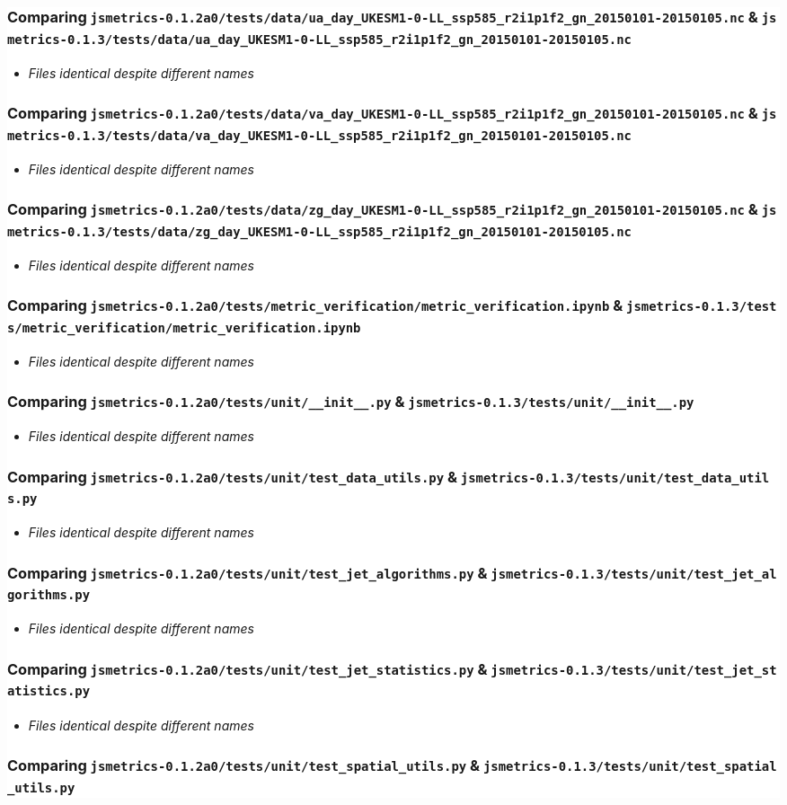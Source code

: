 ### Comparing `jsmetrics-0.1.2a0/tests/data/ua_day_UKESM1-0-LL_ssp585_r2i1p1f2_gn_20150101-20150105.nc` & `jsmetrics-0.1.3/tests/data/ua_day_UKESM1-0-LL_ssp585_r2i1p1f2_gn_20150101-20150105.nc`

 * *Files identical despite different names*

### Comparing `jsmetrics-0.1.2a0/tests/data/va_day_UKESM1-0-LL_ssp585_r2i1p1f2_gn_20150101-20150105.nc` & `jsmetrics-0.1.3/tests/data/va_day_UKESM1-0-LL_ssp585_r2i1p1f2_gn_20150101-20150105.nc`

 * *Files identical despite different names*

### Comparing `jsmetrics-0.1.2a0/tests/data/zg_day_UKESM1-0-LL_ssp585_r2i1p1f2_gn_20150101-20150105.nc` & `jsmetrics-0.1.3/tests/data/zg_day_UKESM1-0-LL_ssp585_r2i1p1f2_gn_20150101-20150105.nc`

 * *Files identical despite different names*

### Comparing `jsmetrics-0.1.2a0/tests/metric_verification/metric_verification.ipynb` & `jsmetrics-0.1.3/tests/metric_verification/metric_verification.ipynb`

 * *Files identical despite different names*

### Comparing `jsmetrics-0.1.2a0/tests/unit/__init__.py` & `jsmetrics-0.1.3/tests/unit/__init__.py`

 * *Files identical despite different names*

### Comparing `jsmetrics-0.1.2a0/tests/unit/test_data_utils.py` & `jsmetrics-0.1.3/tests/unit/test_data_utils.py`

 * *Files identical despite different names*

### Comparing `jsmetrics-0.1.2a0/tests/unit/test_jet_algorithms.py` & `jsmetrics-0.1.3/tests/unit/test_jet_algorithms.py`

 * *Files identical despite different names*

### Comparing `jsmetrics-0.1.2a0/tests/unit/test_jet_statistics.py` & `jsmetrics-0.1.3/tests/unit/test_jet_statistics.py`

 * *Files identical despite different names*

### Comparing `jsmetrics-0.1.2a0/tests/unit/test_spatial_utils.py` & `jsmetrics-0.1.3/tests/unit/test_spatial_utils.py`
